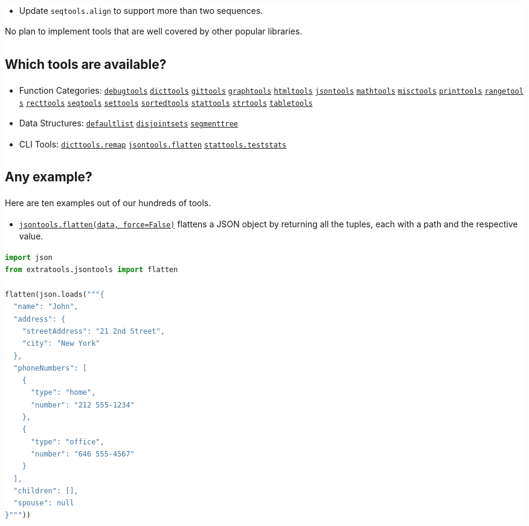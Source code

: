- Update `seqtools.align` to support more than two sequences.

No plan to implement tools that are well covered by other popular libraries.

## Which tools are available?

- Function Categories:
[`debugtools`](https://chuanconggao.github.io/extratools/functions/debugtools)
[`dicttools`](https://chuanconggao.github.io/extratools/functions/dicttools)
[`gittools`](https://chuanconggao.github.io/extratools/functions/gittools)
[`graphtools`](https://chuanconggao.github.io/extratools/functions/graphtools)
[`htmltools`](https://chuanconggao.github.io/extratools/functions/htmltools)
[`jsontools`](https://chuanconggao.github.io/extratools/functions/jsontools)
[`mathtools`](https://chuanconggao.github.io/extratools/functions/mathtools)
[`misctools`](https://chuanconggao.github.io/extratools/functions/misctools)
[`printtools`](https://chuanconggao.github.io/extratools/functions/printtools)
[`rangetools`](https://chuanconggao.github.io/extratools/functions/rangetools)
[`recttools`](https://chuanconggao.github.io/extratools/functions/recttools)
[`seqtools`](https://chuanconggao.github.io/extratools/functions/seqtools)
[`settools`](https://chuanconggao.github.io/extratools/functions/settools)
[`sortedtools`](https://chuanconggao.github.io/extratools/functions/sortedtools)
[`stattools`](https://chuanconggao.github.io/extratools/functions/stattools)
[`strtools`](https://chuanconggao.github.io/extratools/functions/strtools)
[`tabletools`](https://chuanconggao.github.io/extratools/functions/tabletools)

- Data Structures:
[`defaultlist`](https://chuanconggao.github.io/extratools/datastructures/defaultlist)
[`disjointsets`](https://chuanconggao.github.io/extratools/datastructures/disjointsets)
[`segmenttree`](https://chuanconggao.github.io/extratools/datastructures/segmenttree)

- CLI Tools:
[`dicttools.remap`](https://chuanconggao.github.io/extratools/cli)
[`jsontools.flatten`](https://chuanconggao.github.io/extratools/cli)
[`stattools.teststats`](https://chuanconggao.github.io/extratools/cli)

## Any example?

Here are ten examples out of our hundreds of tools.

- [`jsontools.flatten(data, force=False)`](https://chuanconggao.github.io/extratools/functions/jsontools#flatten) flattens a JSON object by returning all the tuples, each with a path and the respective value.

``` python
import json
from extratools.jsontools import flatten

flatten(json.loads("""{
  "name": "John",
  "address": {
    "streetAddress": "21 2nd Street",
    "city": "New York"
  },
  "phoneNumbers": [
    {
      "type": "home",
      "number": "212 555-1234"
    },
    {
      "type": "office",
      "number": "646 555-4567"
    }
  ],
  "children": [],
  "spouse": null
}"""))
```
